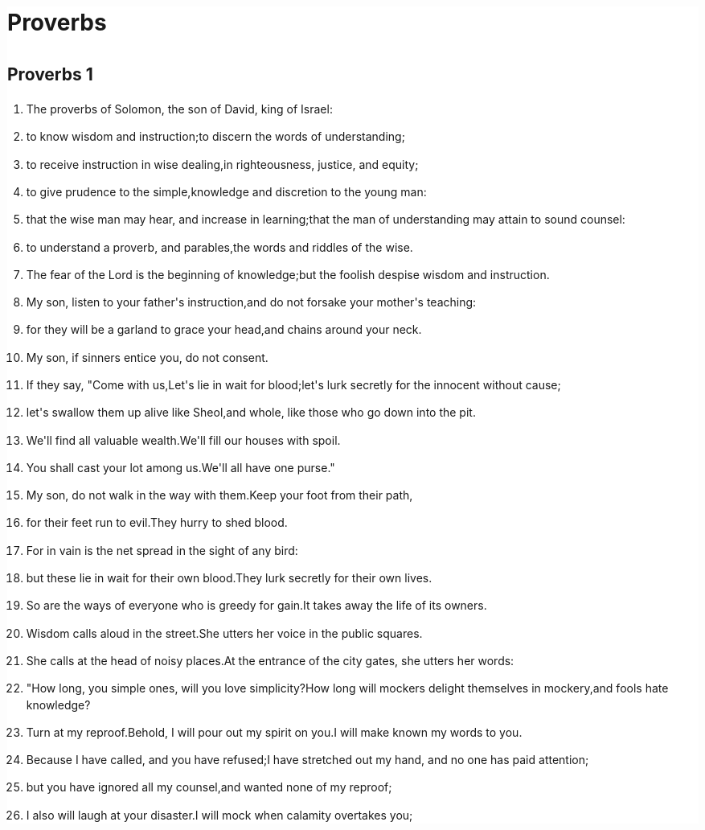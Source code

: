 # Proverbs

## Proverbs 1

1. The proverbs of Solomon, the son of David, king of Israel:

2. to know wisdom and instruction;to discern the words of understanding;

3. to receive instruction in wise dealing,in righteousness, justice, and equity;

4. to give prudence to the simple,knowledge and discretion to the young man:

5. that the wise man may hear, and increase in learning;that the man of understanding may attain to sound counsel:

6. to understand a proverb, and parables,the words and riddles of the wise.

7. The fear of the Lord is the beginning of knowledge;but the foolish despise wisdom and instruction.

8. My son, listen to your father's instruction,and do not forsake your mother's teaching:

9. for they will be a garland to grace your head,and chains around your neck.

10. My son, if sinners entice you, do not consent.

11. If they say, "Come with us,Let's lie in wait for blood;let's lurk secretly for the innocent without cause;

12. let's swallow them up alive like Sheol,and whole, like those who go down into the pit.

13. We'll find all valuable wealth.We'll fill our houses with spoil.

14. You shall cast your lot among us.We'll all have one purse."

15. My son, do not walk in the way with them.Keep your foot from their path,

16. for their feet run to evil.They hurry to shed blood.

17. For in vain is the net spread in the sight of any bird:

18. but these lie in wait for their own blood.They lurk secretly for their own lives.

19. So are the ways of everyone who is greedy for gain.It takes away the life of its owners.

20. Wisdom calls aloud in the street.She utters her voice in the public squares.

21. She calls at the head of noisy places.At the entrance of the city gates, she utters her words:

22. "How long, you simple ones, will you love simplicity?How long will mockers delight themselves in mockery,and fools hate knowledge?

23. Turn at my reproof.Behold, I will pour out my spirit on you.I will make known my words to you.

24. Because I have called, and you have refused;I have stretched out my hand, and no one has paid attention;

25. but you have ignored all my counsel,and wanted none of my reproof;

26. I also will laugh at your disaster.I will mock when calamity overtakes you;
